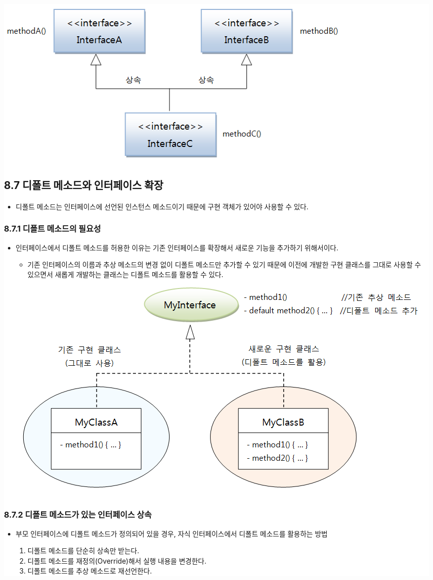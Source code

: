   <img src="./picture/interface_inheritance.png">

## 8.7 디폴트 메소드와 인터페이스 확장

- 디폴트 메소드는 인터페이스에 선언된 인스턴스 메소드이기 때문에 구현 객체가 있어야 사용할 수 있다.

### 8.7.1 디폴트 메소드의 필요성

- 인터페이스에서 디폴트 메소드를 허용한 이유는 기존 인터페이스를 확장해서 새로운 기능을 추가하기 위해서이다.

  - 기존 인터페이스의 이름과 추상 메소드의 변경 없이 디폴트 메소드만 추가할 수 있기 때문에 이전에 개발한 구현 클래스를 그대로 사용할 수 있으면서 새롭게 개발하는 클래스는 디폴트 메소드를 활용할 수 있다.

  <img src="./picture/default_method.png">

### 8.7.2 디폴트 메소드가 있는 인터페이스 상속

- 부모 인터페이스에 디폴트 메소드가 정의되어 있을 경우, 자식 인터페이스에서 디폴트 메소드를 활용하는 방법

  1. 디폴트 메소드를 단순히 상속만 받는다.
  2. 디폴트 메소드를 재정의(Override)해서 실행 내용을 변경한다.
  3. 디폴트 메소드를 추상 메소드로 재선언한다.

  